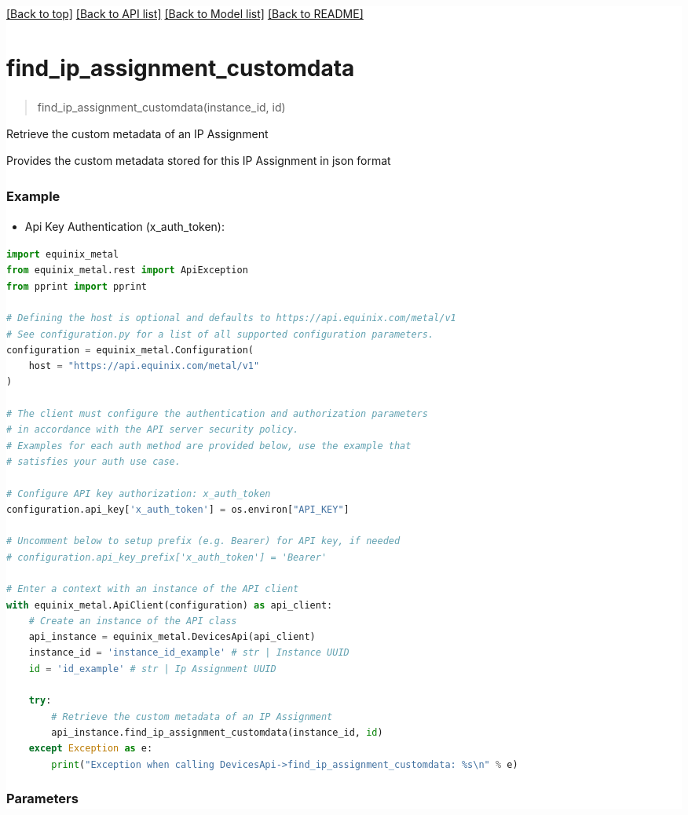 [[Back to top]](#) [[Back to API list]](../README.md#documentation-for-api-endpoints) [[Back to Model list]](../README.md#documentation-for-models) [[Back to README]](../README.md)
# **find_ip_assignment_customdata**
> find_ip_assignment_customdata(instance_id, id)

Retrieve the custom metadata of an IP Assignment

Provides the custom metadata stored for this IP Assignment in json format

### Example

* Api Key Authentication (x_auth_token):

```python
import equinix_metal
from equinix_metal.rest import ApiException
from pprint import pprint

# Defining the host is optional and defaults to https://api.equinix.com/metal/v1
# See configuration.py for a list of all supported configuration parameters.
configuration = equinix_metal.Configuration(
    host = "https://api.equinix.com/metal/v1"
)

# The client must configure the authentication and authorization parameters
# in accordance with the API server security policy.
# Examples for each auth method are provided below, use the example that
# satisfies your auth use case.

# Configure API key authorization: x_auth_token
configuration.api_key['x_auth_token'] = os.environ["API_KEY"]

# Uncomment below to setup prefix (e.g. Bearer) for API key, if needed
# configuration.api_key_prefix['x_auth_token'] = 'Bearer'

# Enter a context with an instance of the API client
with equinix_metal.ApiClient(configuration) as api_client:
    # Create an instance of the API class
    api_instance = equinix_metal.DevicesApi(api_client)
    instance_id = 'instance_id_example' # str | Instance UUID
    id = 'id_example' # str | Ip Assignment UUID

    try:
        # Retrieve the custom metadata of an IP Assignment
        api_instance.find_ip_assignment_customdata(instance_id, id)
    except Exception as e:
        print("Exception when calling DevicesApi->find_ip_assignment_customdata: %s\n" % e)
```



### Parameters
